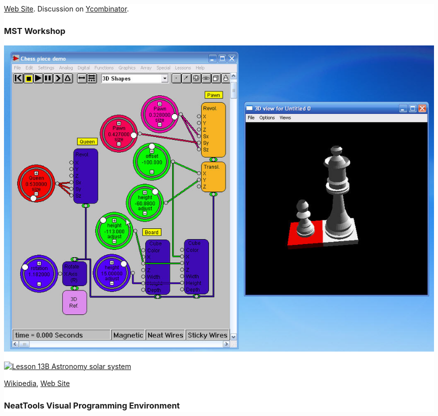 [Web Site](https://appmaker.mozillalabs.com/). Discussion on [Ycombinator](https://news.ycombinator.com/item?id=6501731).

### MST Workshop

![MST Workshop](images/mst.jpg)

[![Lesson 13B Astronomy solar system](https://img.youtube.com/vi/X6LCaEHYNRE/0.jpg)](https://www.youtube.com/watch?v=X6LCaEHYNRE)

[Wikipedia](http://en.wikipedia.org/wiki/MST_Workshop), [Web Site](http://home.comcast.net/~tpandolfi/site/?/home/)

### NeatTools Visual Programming Environment
